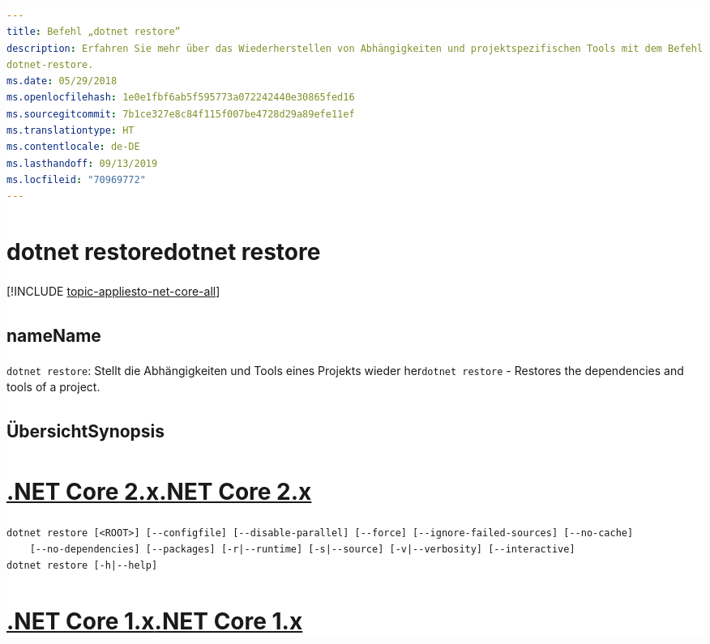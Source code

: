 ```yaml
---
title: Befehl „dotnet restore“
description: Erfahren Sie mehr über das Wiederherstellen von Abhängigkeiten und projektspezifischen Tools mit dem Befehl dotnet-restore.
ms.date: 05/29/2018
ms.openlocfilehash: 1e0e1fbf6ab5f595773a072242440e30865fed16
ms.sourcegitcommit: 7b1ce327e8c84f115f007be4728d29a89efe11ef
ms.translationtype: HT
ms.contentlocale: de-DE
ms.lasthandoff: 09/13/2019
ms.locfileid: "70969772"
---
```

# <a name="dotnet-restore"></a><span data-ttu-id="c5b1f-103">dotnet restore</span><span class="sxs-lookup"><span data-stu-id="c5b1f-103">dotnet restore</span></span>

[!INCLUDE [topic-appliesto-net-core-all](../../../includes/topic-appliesto-net-core-all.md)]

## <a name="name"></a><span data-ttu-id="c5b1f-104">name</span><span class="sxs-lookup"><span data-stu-id="c5b1f-104">Name</span></span>

<span data-ttu-id="c5b1f-105">`dotnet restore`: Stellt die Abhängigkeiten und Tools eines Projekts wieder her</span><span class="sxs-lookup"><span data-stu-id="c5b1f-105">`dotnet restore` - Restores the dependencies and tools of a project.</span></span>

## <a name="synopsis"></a><span data-ttu-id="c5b1f-106">Übersicht</span><span class="sxs-lookup"><span data-stu-id="c5b1f-106">Synopsis</span></span>



# <a name="net-core-2xtabnetcore2x"></a>[<span data-ttu-id="c5b1f-107">.NET Core 2.x</span><span class="sxs-lookup"><span data-stu-id="c5b1f-107">.NET Core 2.x</span></span>](#tab/netcore2x)

```console
dotnet restore [<ROOT>] [--configfile] [--disable-parallel] [--force] [--ignore-failed-sources] [--no-cache]
    [--no-dependencies] [--packages] [-r|--runtime] [-s|--source] [-v|--verbosity] [--interactive]
dotnet restore [-h|--help]
```

# <a name="net-core-1xtabnetcore1x"></a>[<span data-ttu-id="c5b1f-108">.NET Core 1.x</span><span class="sxs-lookup"><span data-stu-id="c5b1f-108">.NET Core 1.x</span></span>](#tab/netcore1x)
